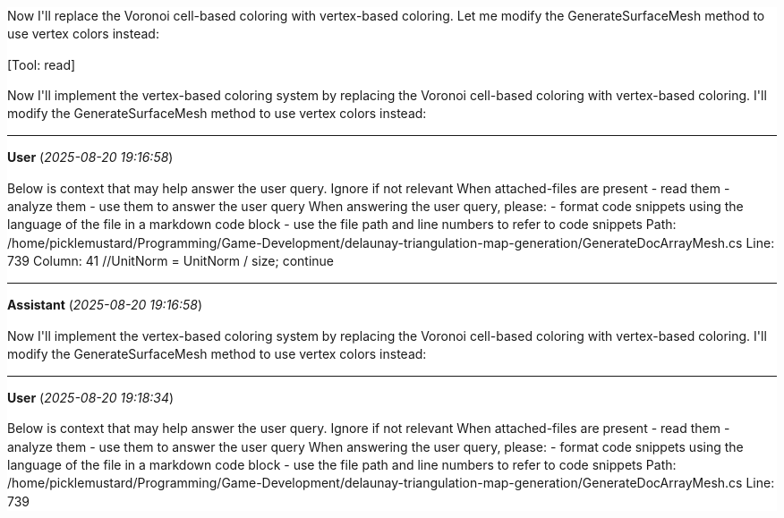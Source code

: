 Now I'll replace the Voronoi cell-based coloring with vertex-based coloring. Let me modify the GenerateSurfaceMesh method to use vertex colors instead:

[Tool: read]

Now I'll implement the vertex-based coloring system by replacing the Voronoi cell-based coloring with vertex-based coloring. I'll modify the GenerateSurfaceMesh method to use vertex colors instead:

---

**User** (*2025-08-20 19:16:58*)

<additional-data>
Below is context that may help answer the user query. Ignore if not relevant
<rules>
When attached-files are present
- read them
- analyze them
- use them to answer the user query
When answering the user query, please:
- format code snippets using the language of the file in a markdown code block
- use the file path and line numbers to refer to code snippets
</rules>
<current-file>
Path: /home/picklemustard/Programming/Game-Development/delaunay-triangulation-map-generation/GenerateDocArrayMesh.cs
</current-file>
<cursor-data>
Line: 739
Column: 41
</cursor-data>
<line-content>
//UnitNorm = UnitNorm / size;
</line-content>
</additional-data>
<user-query>
continue
</user-query>


---

**Assistant** (*2025-08-20 19:16:58*)

Now I'll implement the vertex-based coloring system by replacing the Voronoi cell-based coloring with vertex-based coloring. I'll modify the GenerateSurfaceMesh method to use vertex colors instead:

---

**User** (*2025-08-20 19:18:34*)

<additional-data>
Below is context that may help answer the user query. Ignore if not relevant
<rules>
When attached-files are present
- read them
- analyze them
- use them to answer the user query
When answering the user query, please:
- format code snippets using the language of the file in a markdown code block
- use the file path and line numbers to refer to code snippets
</rules>
<current-file>
Path: /home/picklemustard/Programming/Game-Development/delaunay-triangulation-map-generation/GenerateDocArrayMesh.cs
</current-file>
<cursor-data>
Line: 739